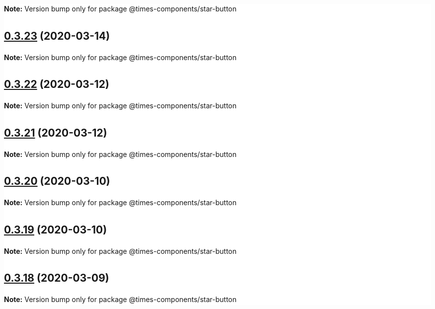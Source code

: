 **Note:** Version bump only for package @times-components/star-button





## [0.3.23](https://github.com/newsuk/times-components/compare/@times-components/star-button@0.3.22...@times-components/star-button@0.3.23) (2020-03-14)

**Note:** Version bump only for package @times-components/star-button





## [0.3.22](https://github.com/newsuk/times-components/compare/@times-components/star-button@0.3.21...@times-components/star-button@0.3.22) (2020-03-12)

**Note:** Version bump only for package @times-components/star-button





## [0.3.21](https://github.com/newsuk/times-components/compare/@times-components/star-button@0.3.20...@times-components/star-button@0.3.21) (2020-03-12)

**Note:** Version bump only for package @times-components/star-button





## [0.3.20](https://github.com/newsuk/times-components/compare/@times-components/star-button@0.3.19...@times-components/star-button@0.3.20) (2020-03-10)

**Note:** Version bump only for package @times-components/star-button





## [0.3.19](https://github.com/newsuk/times-components/compare/@times-components/star-button@0.3.18...@times-components/star-button@0.3.19) (2020-03-10)

**Note:** Version bump only for package @times-components/star-button





## [0.3.18](https://github.com/newsuk/times-components/compare/@times-components/star-button@0.3.17...@times-components/star-button@0.3.18) (2020-03-09)

**Note:** Version bump only for package @times-components/star-button
